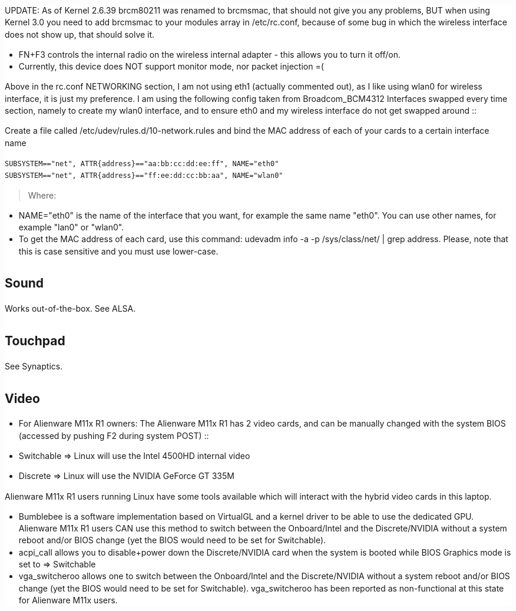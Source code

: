 UPDATE: As of Kernel 2.6.39 brcm80211 was renamed to brcmsmac, that
should not give you any problems, BUT when using Kernel 3.0 you need to
add brcmsmac to your modules array in /etc/rc.conf, because of some bug
in which the wireless interface does not show up, that should solve it.

-   FN+F3 controls the internal radio on the wireless internal adapter -
    this allows you to turn it off/on.
-   Currently, this device does NOT support monitor mode, nor packet
    injection =(

Above in the rc.conf NETWORKING section, I am not using eth1 (actually
commented out), as I like using wlan0 for wireless interface, it is just
my preference. I am using the following config taken from
Broadcom_BCM4312 Interfaces swapped every time section, namely to create
my wlan0 interface, and to ensure eth0 and my wireless interface do not
get swapped around ::

Create a file called /etc/udev/rules.d/10-network.rules and bind the MAC
address of each of your cards to a certain interface name

    SUBSYSTEM=="net", ATTR{address}=="aa:bb:cc:dd:ee:ff", NAME="eth0"
    SUBSYSTEM=="net", ATTR{address}=="ff:ee:dd:cc:bb:aa", NAME="wlan0"

> Where:

-   NAME="eth0" is the name of the interface that you want, for example
    the same name "eth0". You can use other names, for example "lan0" or
    "wlan0".
-   To get the MAC address of each card, use this command:
    udevadm info -a -p /sys/class/net/<yourdevice> | grep address.
    Please, note that this is case sensitive and you must use
    lower-case.

Sound
-----

Works out-of-the-box. See ALSA.

Touchpad
--------

See Synaptics.

Video
-----

- For Alienware M11x R1 owners: The Alienware M11x R1 has 2 video cards,
and can be manually changed with the system BIOS (accessed by pushing F2
during system POST) ::

-   Switchable => Linux will use the Intel 4500HD internal video
-   Discrete => Linux will use the NVIDIA GeForce GT 335M

Alienware M11x R1 users running Linux have some tools available which
will interact with the hybrid video cards in this laptop.

-   Bumblebee is a software implementation based on VirtualGL and a
    kernel driver to be able to use the dedicated GPU. Alienware M11x R1
    users CAN use this method to switch between the Onboard/Intel and
    the Discrete/NVIDIA without a system reboot and/or BIOS change (yet
    the BIOS would need to be set for Switchable).
-   acpi_call allows you to disable+power down the Discrete/NVIDIA card
    when the system is booted while BIOS Graphics mode is set to =>
    Switchable
-   vga_switcheroo allows one to switch between the Onboard/Intel and
    the Discrete/NVIDIA without a system reboot and/or BIOS change (yet
    the BIOS would need to be set for Switchable). vga_switcheroo has
    been reported as non-functional at this state for Alienware M11x
    users.
